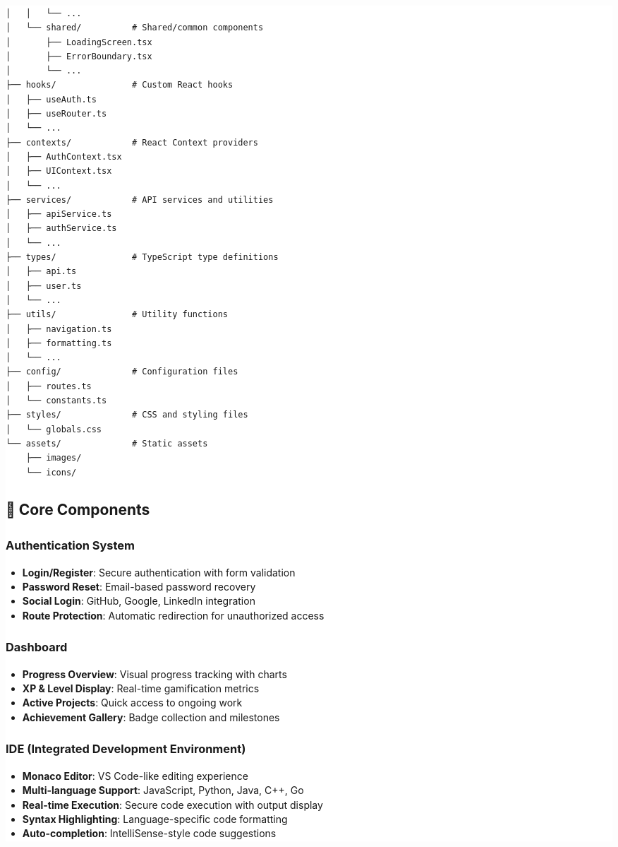 ```
│   │   └── ...
│   └── shared/          # Shared/common components
│       ├── LoadingScreen.tsx
│       ├── ErrorBoundary.tsx
│       └── ...
├── hooks/               # Custom React hooks
│   ├── useAuth.ts
│   ├── useRouter.ts
│   └── ...
├── contexts/            # React Context providers
│   ├── AuthContext.tsx
│   ├── UIContext.tsx
│   └── ...
├── services/            # API services and utilities
│   ├── apiService.ts
│   ├── authService.ts
│   └── ...
├── types/               # TypeScript type definitions
│   ├── api.ts
│   ├── user.ts
│   └── ...
├── utils/               # Utility functions
│   ├── navigation.ts
│   ├── formatting.ts
│   └── ...
├── config/              # Configuration files
│   ├── routes.ts
│   └── constants.ts
├── styles/              # CSS and styling files
│   └── globals.css
└── assets/              # Static assets
    ├── images/
    └── icons/
```

## 🎯 Core Components

### Authentication System
- **Login/Register**: Secure authentication with form validation
- **Password Reset**: Email-based password recovery
- **Social Login**: GitHub, Google, LinkedIn integration
- **Route Protection**: Automatic redirection for unauthorized access

### Dashboard
- **Progress Overview**: Visual progress tracking with charts
- **XP & Level Display**: Real-time gamification metrics
- **Active Projects**: Quick access to ongoing work
- **Achievement Gallery**: Badge collection and milestones

### IDE (Integrated Development Environment)
- **Monaco Editor**: VS Code-like editing experience
- **Multi-language Support**: JavaScript, Python, Java, C++, Go
- **Real-time Execution**: Secure code execution with output display
- **Syntax Highlighting**: Language-specific code formatting
- **Auto-completion**: IntelliSense-style code suggestions
